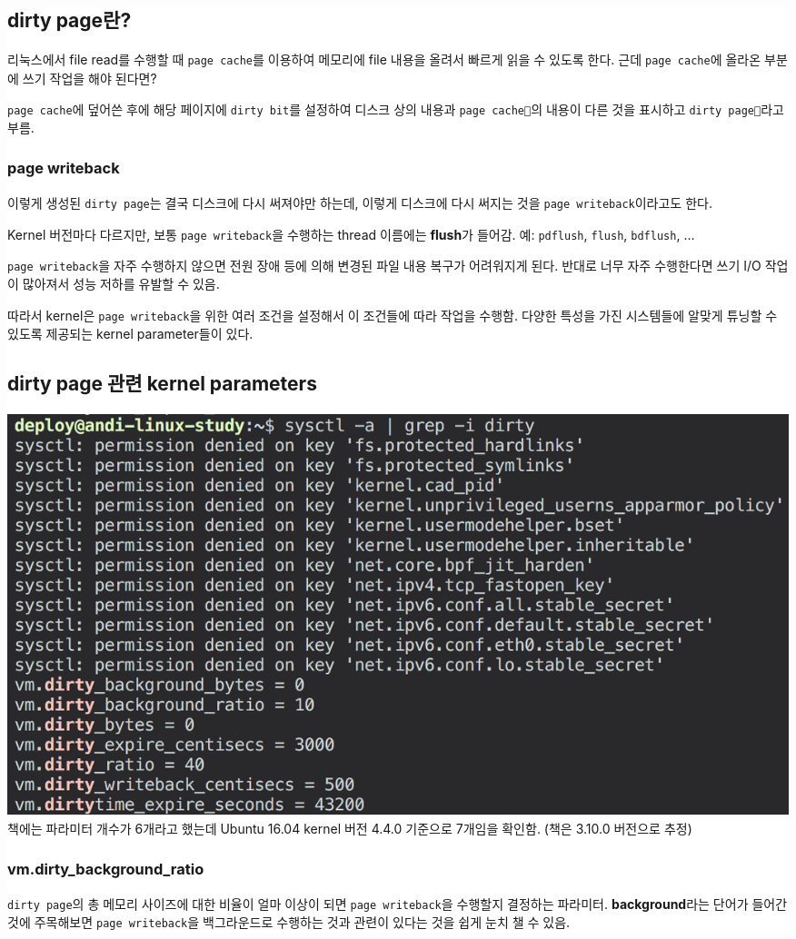 ## dirty page란?

리눅스에서 file read를 수행할 때 `page cache`를 이용하여 메모리에 file 내용을 올려서 빠르게 읽을 수 있도록 한다. 근데 `page cache`에 올라온 부분에 쓰기 작업을 해야 된다면?

`page cache`에 덮어쓴 후에 해당 페이지에 `dirty bit`를 설정하여 디스크 상의 내용과 `page cache`의 내용이 다른 것을 표시하고 `dirty page`라고 부름.

### page writeback

이렇게 생성된 `dirty page`는 결국 디스크에 다시 써져야만 하는데, 이렇게 디스크에 다시 써지는 것을 `page writeback`이라고도 한다.

Kernel 버전마다 다르지만, 보통 `page writeback`을 수행하는 thread 이름에는 **flush**가 들어감. 예: `pdflush`, `flush`, `bdflush`, ...

`page writeback`을 자주 수행하지 않으면 전원 장애 등에 의해 변경된 파일 내용 복구가 어려워지게 된다. 반대로 너무 자주 수행한다면 쓰기 I/O 작업이 많아져서 성능 저하를 유발할 수 있음.

따라서 kernel은 `page writeback`을 위한 여러 조건을 설정해서 이 조건들에 따라 작업을 수행함. 다양한 특성을 가진 시스템들에 알맞게 튜닝할 수 있도록 제공되는 kernel parameter들이 있다.

## dirty page 관련 kernel parameters

![sysctl -a | grep -i dirty 결과](/image/image10-01.png)
책에는 파라미터 개수가 6개라고 했는데 Ubuntu 16.04 kernel 버전 4.4.0 기준으로 7개임을 확인함. (책은 3.10.0 버전으로 추정)

### vm.dirty_background_ratio

`dirty page`의 총 메모리 사이즈에 대한 비율이 얼마 이상이 되면 `page writeback`을 수행할지 결정하는 파라미터. **background**라는 단어가 들어간 것에 주목해보면 `page writeback`을 백그라운드로 수행하는 것과 관련이 있다는 것을 쉽게 눈치 챌 수 있음.

